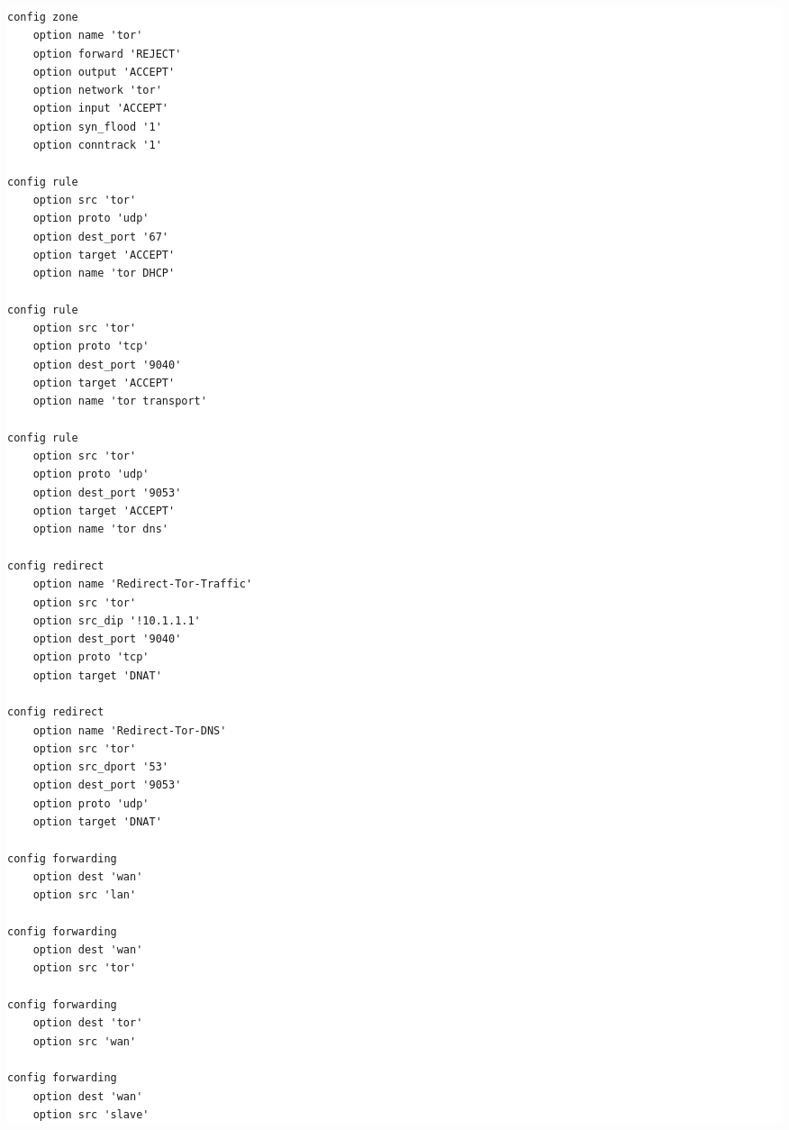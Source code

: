 ```
config zone
	option name 'tor'
	option forward 'REJECT'
	option output 'ACCEPT'
	option network 'tor'
	option input 'ACCEPT'
	option syn_flood '1'
	option conntrack '1'

config rule
	option src 'tor'
	option proto 'udp'
	option dest_port '67'
	option target 'ACCEPT'
	option name 'tor DHCP'

config rule
	option src 'tor'
	option proto 'tcp'
	option dest_port '9040'
	option target 'ACCEPT'
	option name 'tor transport'

config rule
	option src 'tor'
	option proto 'udp'
	option dest_port '9053'
	option target 'ACCEPT'
	option name 'tor dns'

config redirect
	option name 'Redirect-Tor-Traffic'
	option src 'tor'
	option src_dip '!10.1.1.1'
	option dest_port '9040'
	option proto 'tcp'
	option target 'DNAT'

config redirect
	option name 'Redirect-Tor-DNS'
	option src 'tor'
	option src_dport '53'
	option dest_port '9053'
	option proto 'udp'
	option target 'DNAT'

config forwarding
	option dest 'wan'
	option src 'lan'

config forwarding
	option dest 'wan'
	option src 'tor'

config forwarding
	option dest 'tor'
	option src 'wan'

config forwarding
	option dest 'wan'
	option src 'slave'
```
